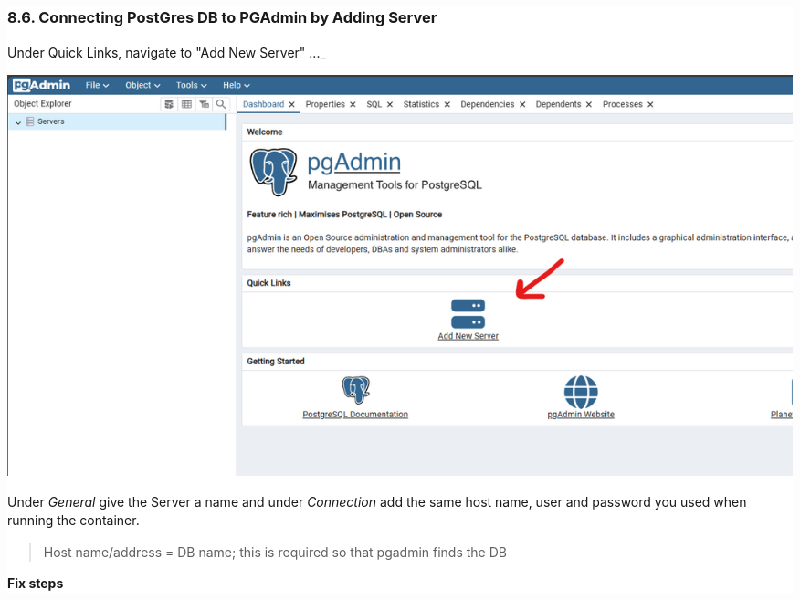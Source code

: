 ###  8.6. <a name='ConnectingPostGresDBtoPGAdminbyAddingServer'></a>Connecting PostGres DB to PGAdmin by Adding Server

Under Quick Links, navigate to "Add New Server" ..._

![Alt text](./images/1_pg_create_server.png)

Under _General_ give the Server a name and under _Connection_ add the same host name, user and password you used when running the container.
> Host name/address = DB name; this is required so that pgadmin finds the DB

**Fix steps**